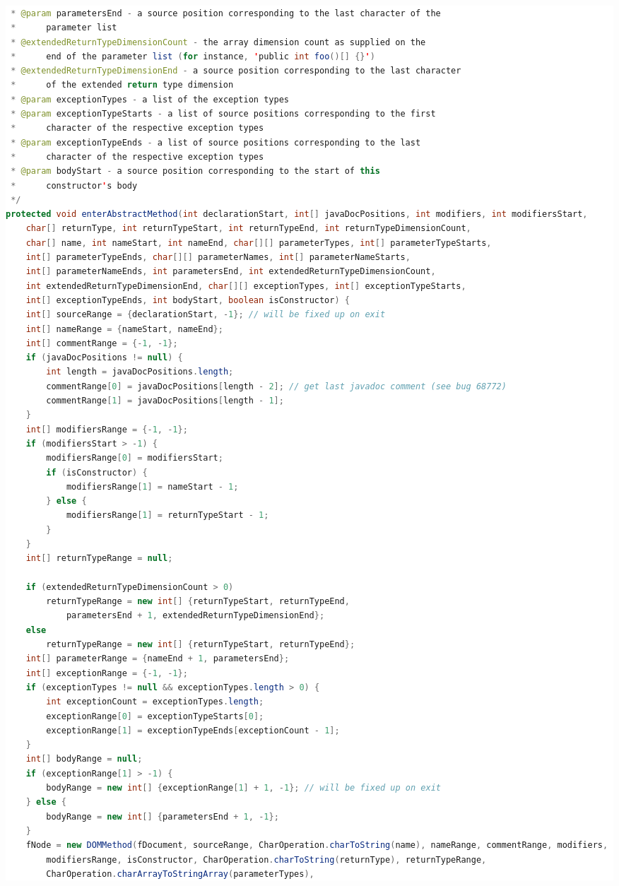 ```java
 * @param parametersEnd - a source position corresponding to the last character of the
 *		parameter list
 * @extendedReturnTypeDimensionCount - the array dimension count as supplied on the
 *		end of the parameter list (for instance, 'public int foo()[] {}')
 * @extendedReturnTypeDimensionEnd - a source position corresponding to the last character
 *		of the extended return type dimension
 * @param exceptionTypes - a list of the exception types
 * @param exceptionTypeStarts - a list of source positions corresponding to the first
 *		character of the respective exception types
 * @param exceptionTypeEnds - a list of source positions corresponding to the last
 *		character of the respective exception types
 * @param bodyStart - a source position corresponding to the start of this 
 *		constructor's body
 */
protected void enterAbstractMethod(int declarationStart, int[] javaDocPositions, int modifiers, int modifiersStart, 
	char[] returnType, int returnTypeStart, int returnTypeEnd, int returnTypeDimensionCount, 
	char[] name, int nameStart, int nameEnd, char[][] parameterTypes, int[] parameterTypeStarts, 
	int[] parameterTypeEnds, char[][] parameterNames, int[] parameterNameStarts, 
	int[] parameterNameEnds, int parametersEnd, int extendedReturnTypeDimensionCount, 
	int extendedReturnTypeDimensionEnd, char[][] exceptionTypes, int[] exceptionTypeStarts, 
	int[] exceptionTypeEnds, int bodyStart, boolean isConstructor) {
	int[] sourceRange = {declarationStart, -1}; // will be fixed up on exit
	int[] nameRange = {nameStart, nameEnd};
	int[] commentRange = {-1, -1};
	if (javaDocPositions != null) {
		int length = javaDocPositions.length;
		commentRange[0] = javaDocPositions[length - 2]; // get last javadoc comment (see bug 68772)
		commentRange[1] = javaDocPositions[length - 1];
	}
	int[] modifiersRange = {-1, -1};
	if (modifiersStart > -1) {
		modifiersRange[0] = modifiersStart;
		if (isConstructor) {
			modifiersRange[1] = nameStart - 1;
		} else {
			modifiersRange[1] = returnTypeStart - 1;
		}
	}
	int[] returnTypeRange = null;
	
	if (extendedReturnTypeDimensionCount > 0)
		returnTypeRange = new int[] {returnTypeStart, returnTypeEnd, 
			parametersEnd + 1, extendedReturnTypeDimensionEnd};
	else
		returnTypeRange = new int[] {returnTypeStart, returnTypeEnd};
	int[] parameterRange = {nameEnd + 1, parametersEnd};
	int[] exceptionRange = {-1, -1};
	if (exceptionTypes != null && exceptionTypes.length > 0) {
		int exceptionCount = exceptionTypes.length;
		exceptionRange[0] = exceptionTypeStarts[0];
		exceptionRange[1] = exceptionTypeEnds[exceptionCount - 1];
	}
	int[] bodyRange = null;
	if (exceptionRange[1] > -1) {
		bodyRange = new int[] {exceptionRange[1] + 1, -1}; // will be fixed up on exit
	} else {
		bodyRange = new int[] {parametersEnd + 1, -1};
	}
	fNode = new DOMMethod(fDocument, sourceRange, CharOperation.charToString(name), nameRange, commentRange, modifiers, 
		modifiersRange, isConstructor, CharOperation.charToString(returnType), returnTypeRange,
		CharOperation.charArrayToStringArray(parameterTypes),
```